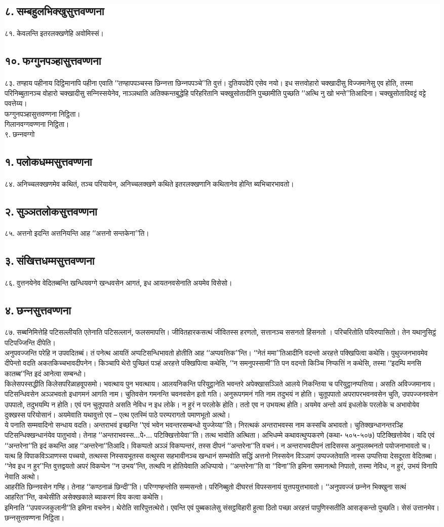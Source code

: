
## ८. सम्बहुलभिक्खुसुत्तवण्णना

८१. केवलन्ति इतरलक्खणेहि अवोमिस्सं।  


## १०. फग्गुनपञ्हासुत्तवण्णना

८३. तण्हाय पहीनाय दिट्ठिमानापि पहीना एवाति ‘‘तण्हापपञ्‍चस्स छिन्‍नत्ता छिन्‍नपपञ्‍चे’’ति वुत्तं। दुतियपदेपि एसेव नयो। इध सत्तवोहारो चक्खादीसु विज्‍जमानेसु एव होति, तस्मा परिनिब्बुतानञ्‍च वोहारो चक्खादीसु सन्‍निस्सयेनेव, नाञ्‍ञथाति अतिक्‍कन्तबुद्धेहि परिहरितानि चक्खुसोतादीनि पुच्छामीति पुच्छति ‘‘अत्थि नु खो भन्ते’’तिआदिना। चक्खुसोतादिवट्टं वट्टे पवत्तेय्य।  
फग्गुनपञ्हासुत्तवण्णना निट्ठिता।  
गिलानवग्गवण्णना निट्ठिता।  
९. छन्‍नवग्गो  


## १. पलोकधम्मसुत्तवण्णना

८४. अनिच्‍चलक्खणमेव कथितं, तञ्‍च परियायेन, अनिच्‍चलक्खणे कथिते इतरलक्खणानि कथितानेव होन्ति ब्यभिचारभावतो।  


## २. सुञ्‍ञतलोकसुत्तवण्णना

८५. अत्तनो इदन्ति अत्तनियन्ति आह ‘‘अत्तनो सन्तकेना’’ति।  


## ३. संखित्तधम्मसुत्तवण्णना

८६. वुत्तनयेनेव वेदितब्बन्ति खन्धियवग्गे खन्धवसेन आगतं, इध आयतनवसेनाति अयमेव विसेसो।  


## ४. छन्‍नसुत्तवण्णना

८७. सब्बनिमित्तेहि पटिसल्‍लीयति एतेनाति पटिसल्‍लानं, फलसमापत्ति। जीवितहारकसत्थं जीवितस्स हरणतो, सत्तानञ्‍च ससनतो हिंसनतो । परिचरितोति पयिरुपासितो। तेन यथानुसिट्ठं पटिपज्‍जिन्ति दीपेति।  
अनुपवज्‍जन्ति परेहि न उपवदितब्बं। तं पनेत्थ आयतिं अप्पटिसन्धिभावतो होतीति आह ‘‘अप्पवत्तिक’’न्ति। ‘‘नेतं ममा’’तिआदीनि वदन्तो अरहत्ते पक्खिपित्वा कथेसि। पुथुज्‍जनभावमेव दीपेन्तो वदति अकतकिच्‍चभावदीपनेन। किञ्‍चापि थेरो पुच्छितं पञ्हं अरहत्ते पक्खिपित्वा कथेसि, ‘‘न समनुपस्सामी’’ति पन वदन्तो किञ्‍चि निप्फत्तिं न कथेसि, तस्मा ‘‘इदम्पि मनसि कातब्ब’’न्ति इदं आनेत्वा सम्बन्धो।  
किलेसपस्सद्धीति किलेसपरिळाहवूपसमो। भवत्थाय पुन भवत्थाय। आलयनिकन्ति परियुट्ठानेति भवन्तरे अपेक्खासञ्‍ञिते आलये निकन्तिया च परियुट्ठानप्पत्तिया। असति अविज्‍जमानाय। पटिसन्धिवसेन अञ्‍ञभवतो इधागमनं आगति नाम। चुतिवसेन गमनन्ति चवनवसेन इतो गति। अनुरूपगमनं गति नाम तदुभयं न होति। चुतूपपातो अपरापरभवनवसेन चुति, उपपज्‍जनवसेन उपपातो, तदुभयम्पि न होति। एवं पन चुतूपपाते असति नेविध न इध लोके। न हुरं न परलोके होति। ततो एव न उभयत्थ होति। अयमेव अन्तो अयं इधलोके परलोके च अभावोयेव दुक्खस्स परियोसानं। अयमेवाति यथावुत्तो एव – एत्थ एतस्मिं पाठे परम्परागतो पमाणभूतो अत्थो।  
ये पनाति सम्मवादिनो सन्धाय वदति। अन्तराभवं इच्छन्ति ‘‘एवं भवेन भवन्तरसम्बन्धो युज्‍जेय्या’’ति। निरत्थकं अन्तराभवस्स नाम कस्सचि अभावतो। चुतिक्खन्धानन्तरञ्हि पटिसन्धिक्खन्धानंयेव पातुभावो। तेनाह ‘‘अन्तराभवस्स…पे॰… पटिक्खित्तोयेवा’’ति। तत्थ भावोति अत्थिता। अभिधम्मे कथावत्थुप्पकरणे (कथा॰ ५०५-५०७) पटिक्खित्तोयेव। यदि एवं ‘‘अन्तरेना’’ति इदं कथन्ति आह ‘‘अन्तरेना’’तिआदि। विकप्पतो अञ्‍ञं विकप्पन्तरं, तस्स दीपनं ‘‘अन्तरेना’’ति वचनं। न अन्तराभवदीपनं तादिसस्स अनुपलब्भनतो पयोजनाभावतो च। यत्थ हि विपाकविञ्‍ञाणस्स पच्‍चयो, तत्थस्स निस्सयभूतस्स वत्थुस्स सहभावीनञ्‍च खन्धानं सम्भवोति सद्धिं अत्तनो निस्सयेन विञ्‍ञाणं उप्पज्‍जतेवाति नास्स उप्पत्तिया देसदूरता वेदितब्बा। ‘‘नेव इध न हुर’’न्ति वुत्तद्वयतो अपरं विकप्पेन ‘‘न उभय’’न्ति, तत्थपि न होतियेवाति अधिप्पायो। ‘‘अन्तरेना’’ति वा ‘‘विना’’ति इमिना समानत्थो निपातो, तस्मा नेविध, न हुरं, उभयं विनापि नेवाति अत्थो।  
आहरीति छिन्‍नवसेन गण्हि। तेनाह ‘‘कण्ठनाळं छिन्दी’’ति। परिग्गण्हन्तोति सम्मसन्तो। परिनिब्बुतो दीघरत्तं विपस्सनायं युत्तपयुत्तभावतो। ‘‘अनुपवज्‍जं छन्‍नेन भिक्खुना सत्थं आहरित’’न्ति, कथेसीति असेक्खकाले ब्याकरणं विय कत्वा कथेसि।  
इमिनाति ‘‘उपवज्‍जकुलानी’’ति इमिना वचनेन। थेरोति सारिपुत्तत्थेरो। एवन्ति एवं पुब्बकालेसु संसट्ठविहारी हुत्वा ठितो पच्छा अरहत्तं पापुणिस्सतीति आसङ्कन्तो पुच्छति। सेसं उत्तानमेव।  
छन्‍नसुत्तवण्णना निट्ठिता।  
